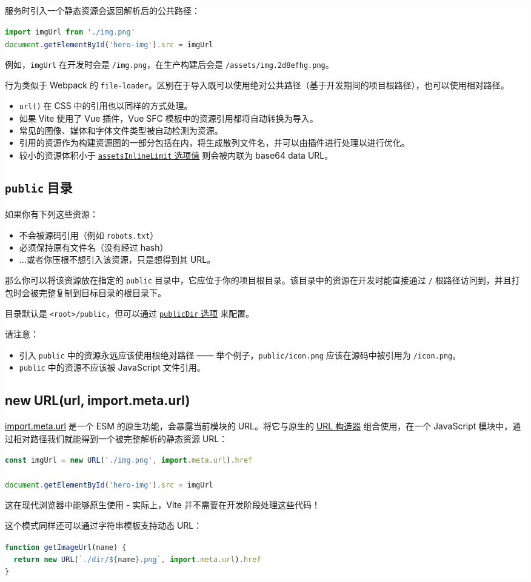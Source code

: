 服务时引入一个静态资源会返回解析后的公共路径：

```js
import imgUrl from './img.png'
document.getElementById('hero-img').src = imgUrl
```

例如，`imgUrl` 在开发时会是 `/img.png`，在生产构建后会是 `/assets/img.2d8efhg.png`。

行为类似于 Webpack 的 `file-loader`。区别在于导入既可以使用绝对公共路径（基于开发期间的项目根路径），也可以使用相对路径。

- `url()` 在 CSS 中的引用也以同样的方式处理。
- 如果 Vite 使用了 Vue 插件，Vue SFC 模板中的资源引用都将自动转换为导入。
- 常见的图像、媒体和字体文件类型被自动检测为资源。
- 引用的资源作为构建资源图的一部分包括在内，将生成散列文件名，并可以由插件进行处理以进行优化。
- 较小的资源体积小于 [`assetsInlineLimit` 选项值](https://cn.vitejs.dev/config/build-options.html#build-assetsinlinelimit) 则会被内联为 base64 data URL。

## `public` 目录

如果你有下列这些资源：

- 不会被源码引用（例如 `robots.txt`）
- 必须保持原有文件名（没有经过 hash）
- ...或者你压根不想引入该资源，只是想得到其 URL。

那么你可以将该资源放在指定的 `public` 目录中，它应位于你的项目根目录。该目录中的资源在开发时能直接通过 `/` 根路径访问到，并且打包时会被完整复制到目标目录的根目录下。

目录默认是 `<root>/public`，但可以通过 [`publicDir` 选项](https://cn.vitejs.dev/config/shared-options.html#publicdir) 来配置。

请注意：

- 引入 `public` 中的资源永远应该使用根绝对路径 —— 举个例子，`public/icon.png` 应该在源码中被引用为 `/icon.png`。
- `public` 中的资源不应该被 JavaScript 文件引用。

## new URL(url, import.meta.url)

[import.meta.url](https://developer.mozilla.org/zh-CN/docs/Web/JavaScript/Reference/Operators/import.meta) 是一个 ESM 的原生功能，会暴露当前模块的 URL。将它与原生的 [URL 构造器](https://developer.mozilla.org/zh-CN/docs/Web/API/URL) 组合使用，在一个 JavaScript 模块中，通过相对路径我们就能得到一个被完整解析的静态资源 URL：

```js
const imgUrl = new URL('./img.png', import.meta.url).href

document.getElementById('hero-img').src = imgUrl
```

这在现代浏览器中能够原生使用 - 实际上，Vite 并不需要在开发阶段处理这些代码！

这个模式同样还可以通过字符串模板支持动态 URL：

```js
function getImageUrl(name) {
  return new URL(`./dir/${name}.png`, import.meta.url).href
}
```
